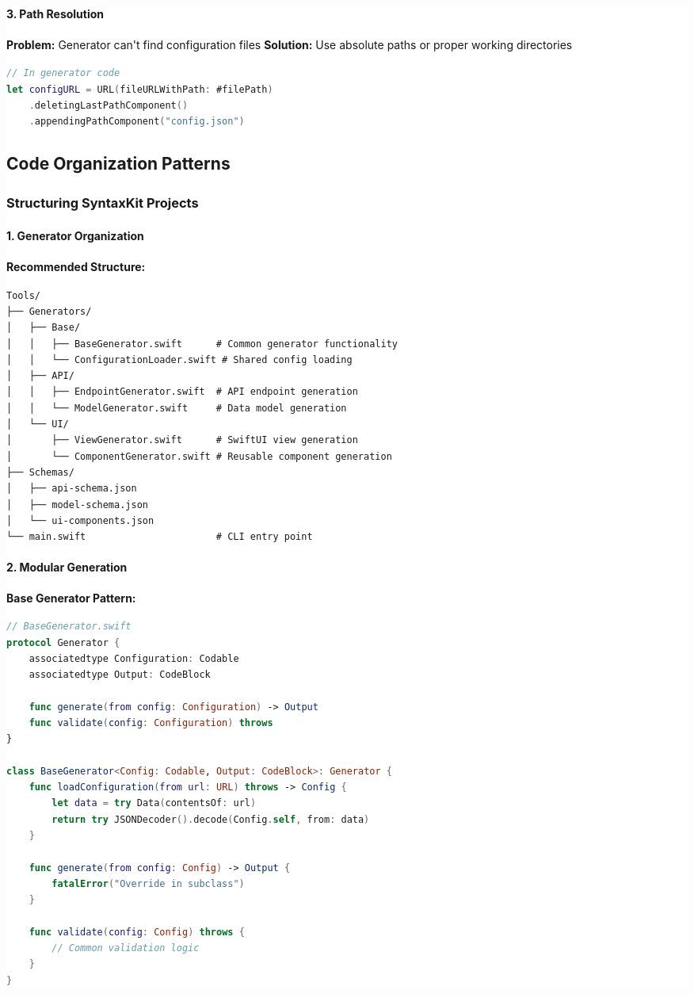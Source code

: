#### 3. Path Resolution

**Problem:** Generator can't find configuration files
**Solution:** Use absolute paths or proper working directories

```swift
// In generator code
let configURL = URL(fileURLWithPath: #filePath)
    .deletingLastPathComponent()
    .appendingPathComponent("config.json")
```

## Code Organization Patterns

### Structuring SyntaxKit Projects

#### 1. Generator Organization

**Recommended Structure:**
```
Tools/
├── Generators/
│   ├── Base/
│   │   ├── BaseGenerator.swift      # Common generator functionality
│   │   └── ConfigurationLoader.swift # Shared config loading
│   ├── API/
│   │   ├── EndpointGenerator.swift  # API endpoint generation
│   │   └── ModelGenerator.swift     # Data model generation
│   └── UI/
│       ├── ViewGenerator.swift      # SwiftUI view generation
│       └── ComponentGenerator.swift # Reusable component generation
├── Schemas/
│   ├── api-schema.json
│   ├── model-schema.json
│   └── ui-components.json
└── main.swift                       # CLI entry point
```

#### 2. Modular Generation

**Base Generator Pattern:**
```swift
// BaseGenerator.swift
protocol Generator {
    associatedtype Configuration: Codable
    associatedtype Output: CodeBlock
    
    func generate(from config: Configuration) -> Output
    func validate(config: Configuration) throws
}

class BaseGenerator<Config: Codable, Output: CodeBlock>: Generator {
    func loadConfiguration(from url: URL) throws -> Config {
        let data = try Data(contentsOf: url)
        return try JSONDecoder().decode(Config.self, from: data)
    }
    
    func generate(from config: Config) -> Output {
        fatalError("Override in subclass")
    }
    
    func validate(config: Config) throws {
        // Common validation logic
    }
}
```